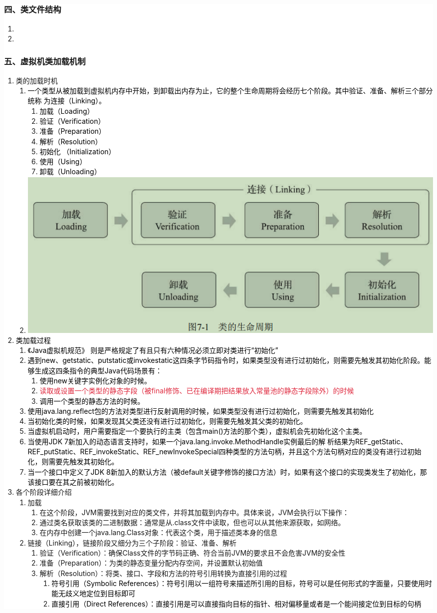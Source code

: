 ### 四、类文件结构
1. 
2. 

### 五、虚拟机类加载机制
1. 类的加载时机
    1. <font style="color:rgb(0,0,0);">一个类型从被加载到虚拟机内存中开始，到卸载出内存为止，它的整个生命周期将会经历七个阶段。其中验证、准备、解析三个部分统称 为连接（Linking）。</font>
        1. <font style="color:rgb(0,0,0);">加载（Loading）</font>
        2. <font style="color:rgb(0,0,0);">验证（Verification）</font>
        3. <font style="color:rgb(0,0,0);">准备（Preparation）</font>
        4. <font style="color:rgb(0,0,0);">解析（Resolution）</font>
        5. <font style="color:rgb(0,0,0);">初始化 （Initialization）</font>
        6. <font style="color:rgb(0,0,0);">使用（Using）</font>
        7. <font style="color:rgb(0,0,0);">卸载（Unloading）</font>
    2. ![](/assets/images/posts/jvm-class-lifecycle.png)
2. <font style="color:rgb(0,0,0);">类加载过程</font>
    1. <font style="color:rgb(0,0,0);">《Java虚拟机规范》 则是严格规定了有且只有六种情况必须立即对类进行“初始化”</font>
    2. <font style="color:rgb(0,0,0);">遇到new、getstatic、putstatic或invokestatic这四条字节码指令时，如果类型没有进行过初始化，则需要先触发其初始化阶段。能够生成这四条指令的典型Java代码场景有： </font>
        1. <font style="color:rgb(0,0,0);">使用new关键字实例化对象的时候。 </font>
        2. <font style="color:#DF2A3F;">读取或设置一个类型的静态字段（被final修饰、已在编译期把结果放入常量池的静态字段除外）的时候</font>
        3. <font style="color:rgb(0,0,0);">调用一个类型的静态方法的时候。</font>
    3. <font style="color:rgb(0,0,0);">使用java.lang.reflect包的方法对类型进行反射调用的时候，如果类型没有进行过初始化，则需要先触发其初始化</font>
    4. <font style="color:rgb(0,0,0);">当初始化类的时候，如果发现其父类还没有进行过初始化，则需要先触发其父类的初始化。 </font>
    5. <font style="color:rgb(0,0,0);">当虚拟机启动时，用户需要指定一个要执行的主类（包含main()方法的那个类），虚拟机会先初始化这个主类。 </font>
    6. <font style="color:rgb(0,0,0);">当使用JDK 7新加入的动态语言支持时，如果一个java.lang.invoke.MethodHandle实例最后的解 析结果为REF_getStatic、REF_putStatic、REF_invokeStatic、REF_newInvokeSpecial四种类型的方法句柄，并且这个方法句柄对应的类没有进行过初始化，则需要先触发其初始化。 </font>
    7. <font style="color:rgb(0,0,0);">当一个接口中定义了JDK 8新加入的默认方法（被default关键字修饰的接口方法）时，如果有这个接口的实现类发生了初始化，那该接口要在其之前被初始化。</font>
3. 各个阶段详细介绍
    1. 加载
        1. 在这个阶段，JVM需要找到对应的类文件，并将其加载到内存中。具体来说，JVM会执行以下操作：
        2. 通过类名获取该类的二进制数据：通常是从.class文件中读取，但也可以从其他来源获取，如网络。
        3. 在内存中创建一个java.lang.Class对象：代表这个类，用于描述类本身的信息
    2. 链接（Linking），链接阶段又细分为三个子阶段：验证、准备、解析
        1. 验证（Verification）：确保Class文件的字节码正确、符合当前JVM的要求且不会危害JVM的安全性
        2. 准备（Preparation）：为类的静态变量分配内存空间，并设置默认初始值
        3. 解析（Resolution）：将类、接口、字段和方法的符号引用转换为直接引用的过程
            1. <font style="color:rgb(0,0,0);">符号引用（Symbolic References）：符号引用以一组符号来描述所引用的目标，符号可以是任何</font><font style="color:rgb(0,0,0);">形式的字面量，只要使用时能无歧义地定位到目标即可</font>
            2. <font style="color:rgb(0,0,0);">直接引用（Direct References）：直接引用是可以直接指向目标的指针、相对偏移量或者是一个能间接定位到目标的句柄</font>